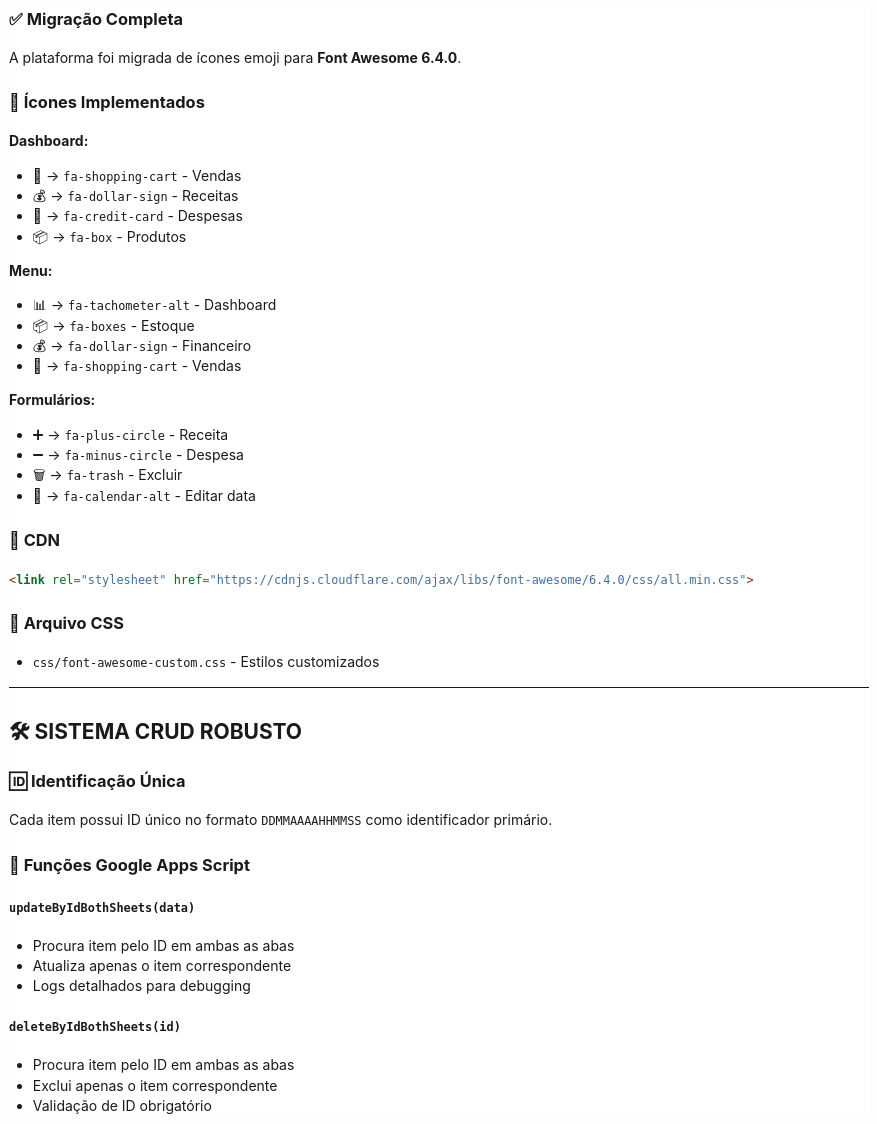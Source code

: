 ### ✅ **Migração Completa**

A plataforma foi migrada de ícones emoji para **Font Awesome 6.4.0**.

### 🎯 **Ícones Implementados**

**Dashboard:**
- 🛒 → `fa-shopping-cart` - Vendas
- 💰 → `fa-dollar-sign` - Receitas
- 💸 → `fa-credit-card` - Despesas
- 📦 → `fa-box` - Produtos

**Menu:**
- 📊 → `fa-tachometer-alt` - Dashboard
- 📦 → `fa-boxes` - Estoque
- 💰 → `fa-dollar-sign` - Financeiro
- 🛒 → `fa-shopping-cart` - Vendas

**Formulários:**
- ➕ → `fa-plus-circle` - Receita
- ➖ → `fa-minus-circle` - Despesa
- 🗑️ → `fa-trash` - Excluir
- 📅 → `fa-calendar-alt` - Editar data

### 🔗 **CDN**

```html
<link rel="stylesheet" href="https://cdnjs.cloudflare.com/ajax/libs/font-awesome/6.4.0/css/all.min.css">
```

### 📁 **Arquivo CSS**

- `css/font-awesome-custom.css` - Estilos customizados

---

## 🛠️ **SISTEMA CRUD ROBUSTO**

### 🆔 **Identificação Única**

Cada item possui ID único no formato `DDMMAAAAHHMMSS` como identificador primário.

### 🔄 **Funções Google Apps Script**

#### `updateByIdBothSheets(data)`
- Procura item pelo ID em ambas as abas
- Atualiza apenas o item correspondente
- Logs detalhados para debugging

#### `deleteByIdBothSheets(id)`
- Procura item pelo ID em ambas as abas
- Exclui apenas o item correspondente
- Validação de ID obrigatório
